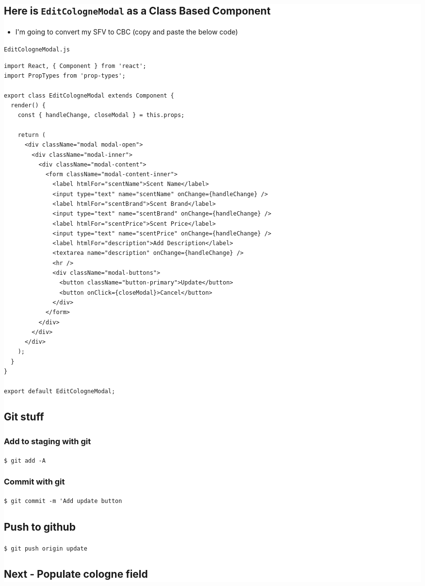 ## Here is `EditCologneModal` as a Class Based Component
* I'm going to convert my SFV to CBC (copy and paste the below code)

`EditCologneModal.js`

```
import React, { Component } from 'react';
import PropTypes from 'prop-types';

export class EditCologneModal extends Component {
  render() {
    const { handleChange, closeModal } = this.props;

    return (
      <div className="modal modal-open">
        <div className="modal-inner">
          <div className="modal-content">
            <form className="modal-content-inner">
              <label htmlFor="scentName">Scent Name</label>
              <input type="text" name="scentName" onChange={handleChange} />
              <label htmlFor="scentBrand">Scent Brand</label>
              <input type="text" name="scentBrand" onChange={handleChange} />
              <label htmlFor="scentPrice">Scent Price</label>
              <input type="text" name="scentPrice" onChange={handleChange} />
              <label htmlFor="description">Add Description</label>
              <textarea name="description" onChange={handleChange} />
              <hr />
              <div className="modal-buttons">
                <button className="button-primary">Update</button>
                <button onClick={closeModal}>Cancel</button>
              </div>
            </form>
          </div>
        </div>
      </div>
    );
  }
}

export default EditCologneModal;
```

## Git stuff

### Add to staging with git
`$ git add -A`

### Commit with git
`$ git commit -m 'Add update button`

## Push to github
`$ git push origin update`

## Next - Populate cologne field
